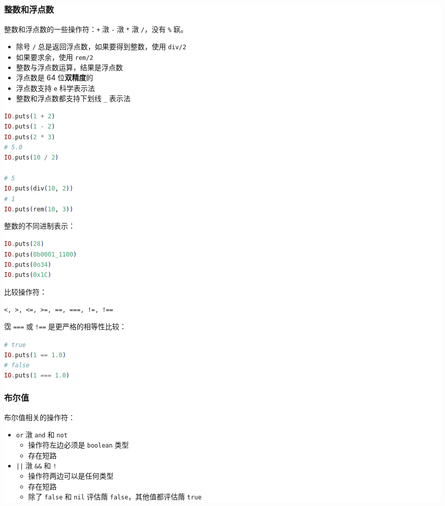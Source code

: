 ### 整数和浮点数

整数和浮点数的一些操作符：`+` 潡 `-` 潡 `*` 潡 `/`，没有 `%` 㝪。

- 除号 `/` 总是返回浮点数，如果要得到整数，使用 `div/2`
- 如果要求余，使用 `rem/2`
- 整数与浮点数运算，结果是浮点数
- 浮点数是 64 位**双精度**的
- 浮点数支持 `e` 科学表示法
- 整数和浮点数都支持下划线 `_` 表示法

```elixir
IO.puts(1 + 2)
IO.puts(1 - 2)
IO.puts(2 * 3)
# 5.0
IO.puts(10 / 2)

# 5
IO.puts(div(10, 2))
# 1
IO.puts(rem(10, 3))
```

整数的不同进制表示：

```elixir
IO.puts(28)
IO.puts(0b0001_1100)
IO.puts(0o34)
IO.puts(0x1C)
```

比较操作符：

```txt
<, >, <=, >=, ==, ===, !=, !==
```

霑 `===` 或 `!==` 是更严格的相等性比较：

```elixir
# true
IO.puts(1 == 1.0)
# false
IO.puts(1 === 1.0)
```

### 布尔值

布尔值相关的操作符：

- `or` 潡 `and` 和 `not`
  - 操作符左边必须是 `boolean` 类型
  - 存在短路
- `||` 潡 `&&` 和 `!`
  - 操作符两边可以是任何类型
  - 存在短路
  - 除了 `false` 和 `nil` 评估䔺 `false`，其他值都评估䔺 `true`
